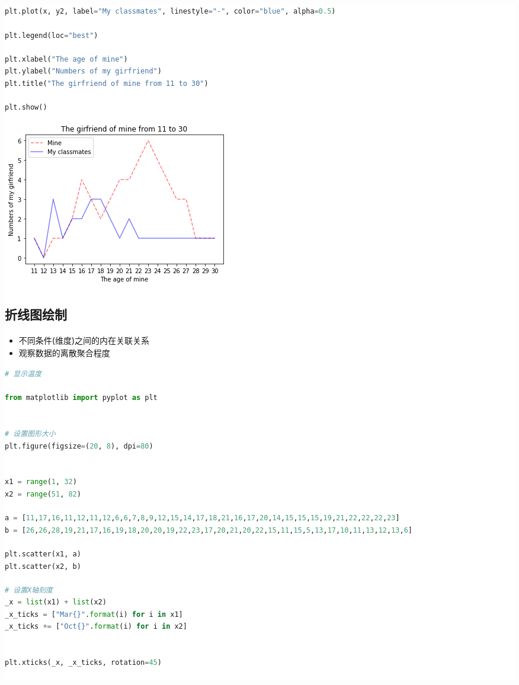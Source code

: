```python
plt.plot(x, y2, label="My classmates", linestyle="-", color="blue", alpha=0.5)

plt.legend(loc="best")

plt.xlabel("The age of mine")
plt.ylabel("Numbers of my girfriend")
plt.title("The girfriend of mine from 11 to 30")

plt.show()
```

![05统计11岁到30岁每年交的女朋友数量+图例](_resource/Matplotlib%E5%9F%BA%E6%9C%AC%E5%85%A5%E9%97%A8/05%E7%BB%9F%E8%AE%A111%E5%B2%81%E5%88%B030%E5%B2%81%E6%AF%8F%E5%B9%B4%E4%BA%A4%E7%9A%84%E5%A5%B3%E6%9C%8B%E5%8F%8B%E6%95%B0%E9%87%8F+%E5%9B%BE%E4%BE%8B.png)



## 折线图绘制

- 不同条件(维度)之间的内在关联关系
- 观察数据的离散聚合程度



```python
# 显示温度

from matplotlib import pyplot as plt


# 设置图形大小
plt.figure(figsize=(20, 8), dpi=80)


x1 = range(1, 32)
x2 = range(51, 82)

a = [11,17,16,11,12,11,12,6,6,7,8,9,12,15,14,17,18,21,16,17,20,14,15,15,15,19,21,22,22,22,23]
b = [26,26,28,19,21,17,16,19,18,20,20,19,22,23,17,20,21,20,22,15,11,15,5,13,17,10,11,13,12,13,6]

plt.scatter(x1, a)
plt.scatter(x2, b)

# 设置X轴刻度
_x = list(x1) + list(x2)
_x_ticks = ["Mar{}".format(i) for i in x1]
_x_ticks += ["Oct{}".format(i) for i in x2]


plt.xticks(_x, _x_ticks, rotation=45)



```